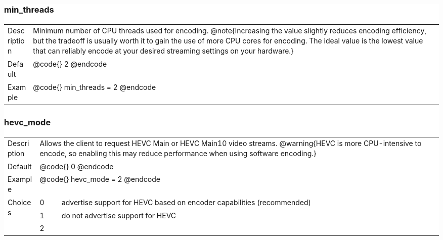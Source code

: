 ### min_threads

<table>
    <tr>
        <td>Description</td>
        <td colspan="2">
            Minimum number of CPU threads used for encoding.
            @note{Increasing the value slightly reduces encoding efficiency, but the tradeoff is usually worth it to
            gain the use of more CPU cores for encoding. The ideal value is the lowest value that can reliably encode
            at your desired streaming settings on your hardware.}
        </td>
    </tr>
    <tr>
        <td>Default</td>
        <td colspan="2">@code{}
            2
            @endcode</td>
    </tr>
    <tr>
        <td>Example</td>
        <td colspan="2">@code{}
            min_threads = 2
            @endcode</td>
    </tr>
</table>

### hevc_mode

<table>
    <tr>
        <td>Description</td>
        <td colspan="2">
            Allows the client to request HEVC Main or HEVC Main10 video streams.
            @warning{HEVC is more CPU-intensive to encode, so enabling this may reduce performance when using software
            encoding.}
        </td>
    </tr>
    <tr>
        <td>Default</td>
        <td colspan="2">@code{}
            0
            @endcode</td>
    </tr>
    <tr>
        <td>Example</td>
        <td colspan="2">@code{}
            hevc_mode = 2
            @endcode</td>
    </tr>
    <tr>
        <td rowspan="4">Choices</td>
        <td>0</td>
        <td>advertise support for HEVC based on encoder capabilities (recommended)</td>
    </tr>
    <tr>
        <td>1</td>
        <td>do not advertise support for HEVC</td>
    </tr>
    <tr>
        <td>2</td>